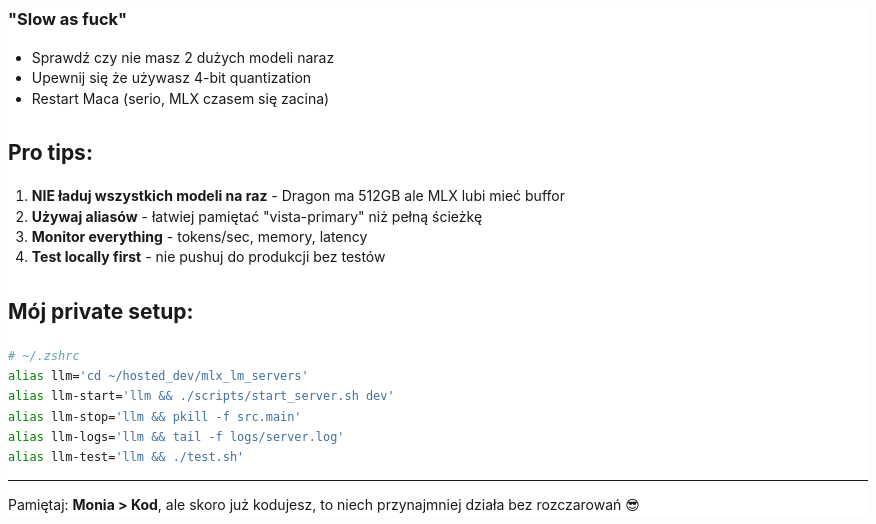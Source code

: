 ### "Slow as fuck"
- Sprawdź czy nie masz 2 dużych modeli naraz
- Upewnij się że używasz 4-bit quantization
- Restart Maca (serio, MLX czasem się zacina)

## Pro tips:

1. **NIE ładuj wszystkich modeli na raz** - Dragon ma 512GB ale MLX lubi mieć buffor
2. **Używaj aliasów** - łatwiej pamiętać "vista-primary" niż pełną ścieżkę  
3. **Monitor everything** - tokens/sec, memory, latency
4. **Test locally first** - nie pushuj do produkcji bez testów

## Mój private setup:

```bash
# ~/.zshrc
alias llm='cd ~/hosted_dev/mlx_lm_servers'
alias llm-start='llm && ./scripts/start_server.sh dev'
alias llm-stop='llm && pkill -f src.main'
alias llm-logs='llm && tail -f logs/server.log'
alias llm-test='llm && ./test.sh'
```

---

Pamiętaj: **Monia > Kod**, ale skoro już kodujesz, to niech przynajmniej działa bez rozczarowań 😎